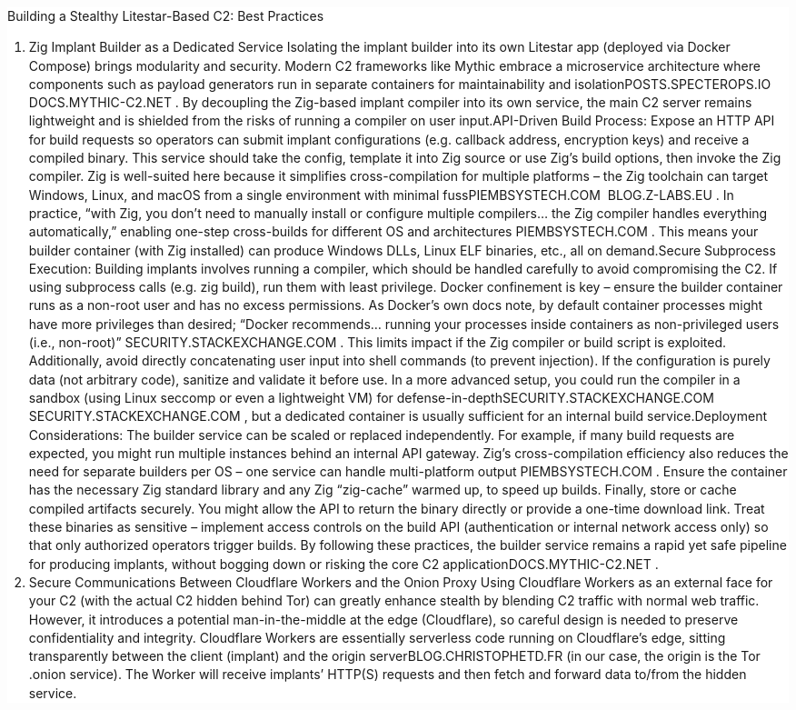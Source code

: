 Building a Stealthy Litestar-Based C2: Best Practices
1. Zig Implant Builder as a Dedicated Service
Isolating the implant builder into its own Litestar app (deployed via Docker Compose) brings modularity and security. Modern C2 frameworks like Mythic embrace a microservice architecture where components such as payload generators run in separate containers for maintainability and isolation​
POSTS.SPECTEROPS.IO
​
DOCS.MYTHIC-C2.NET
. By decoupling the Zig-based implant compiler into its own service, the main C2 server remains lightweight and is shielded from the risks of running a compiler on user input.API-Driven Build Process: Expose an HTTP API for build requests so operators can submit implant configurations (e.g. callback address, encryption keys) and receive a compiled binary. This service should take the config, template it into Zig source or use Zig’s build options, then invoke the Zig compiler. Zig is well-suited here because it simplifies cross-compilation for multiple platforms – the Zig toolchain can target Windows, Linux, and macOS from a single environment with minimal fuss​
PIEMBSYSTECH.COM
​
BLOG.Z-LABS.EU
. In practice, “with Zig, you don’t need to manually install or configure multiple compilers… the Zig compiler handles everything automatically,” enabling one-step cross-builds for different OS and architectures​
PIEMBSYSTECH.COM
. This means your builder container (with Zig installed) can produce Windows DLLs, Linux ELF binaries, etc., all on demand.Secure Subprocess Execution: Building implants involves running a compiler, which should be handled carefully to avoid compromising the C2. If using subprocess calls (e.g. zig build), run them with least privilege. Docker confinement is key – ensure the builder container runs as a non-root user and has no excess permissions. As Docker’s own docs note, by default container processes might have more privileges than desired; “Docker recommends… running your processes inside containers as non-privileged users (i.e., non-root)”​
SECURITY.STACKEXCHANGE.COM
. This limits impact if the Zig compiler or build script is exploited. Additionally, avoid directly concatenating user input into shell commands (to prevent injection). If the configuration is purely data (not arbitrary code), sanitize and validate it before use. In a more advanced setup, you could run the compiler in a sandbox (using Linux seccomp or even a lightweight VM) for defense-in-depth​
SECURITY.STACKEXCHANGE.COM
​
SECURITY.STACKEXCHANGE.COM
, but a dedicated container is usually sufficient for an internal build service.Deployment Considerations: The builder service can be scaled or replaced independently. For example, if many build requests are expected, you might run multiple instances behind an internal API gateway. Zig’s cross-compilation efficiency also reduces the need for separate builders per OS – one service can handle multi-platform output​
PIEMBSYSTECH.COM
. Ensure the container has the necessary Zig standard library and any Zig “zig-cache” warmed up, to speed up builds. Finally, store or cache compiled artifacts securely. You might allow the API to return the binary directly or provide a one-time download link. Treat these binaries as sensitive – implement access controls on the build API (authentication or internal network access only) so that only authorized operators trigger builds. By following these practices, the builder service remains a rapid yet safe pipeline for producing implants, without bogging down or risking the core C2 application​
DOCS.MYTHIC-C2.NET
.
2. Secure Communications Between Cloudflare Workers and the Onion Proxy
Using Cloudflare Workers as an external face for your C2 (with the actual C2 hidden behind Tor) can greatly enhance stealth by blending C2 traffic with normal web traffic. However, it introduces a potential man-in-the-middle at the edge (Cloudflare), so careful design is needed to preserve confidentiality and integrity. Cloudflare Workers are essentially serverless code running on Cloudflare’s edge, sitting transparently between the client (implant) and the origin server​
BLOG.CHRISTOPHETD.FR
 (in our case, the origin is the Tor .onion service). The Worker will receive implants’ HTTP(S) requests and then fetch and forward data to/from the hidden service.
